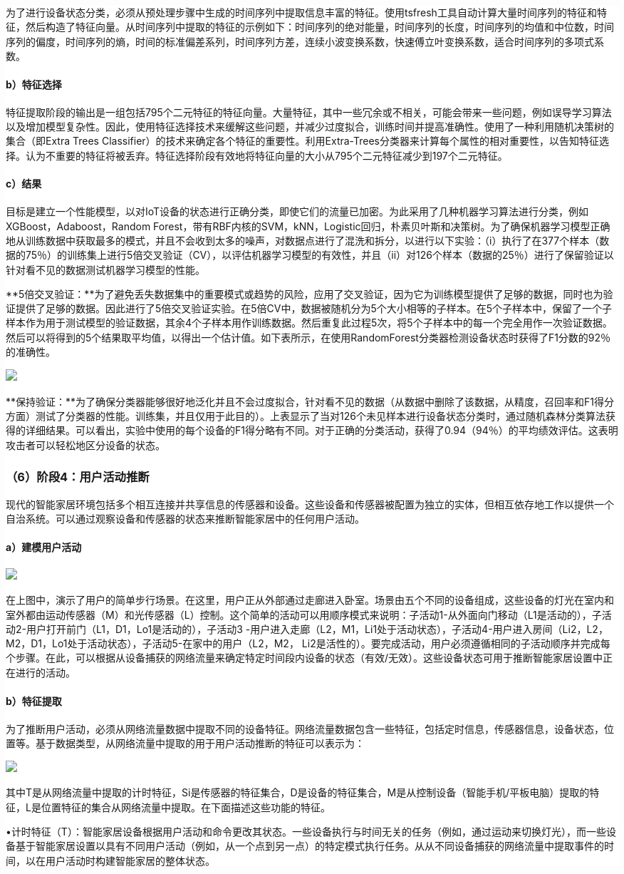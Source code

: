 为了进行设备状态分类，必须从预处理步骤中生成的时间序列中提取信息丰富的特征。使用tsfresh工具自动计算大量时间序列的特征和特征，然后构造了特征向量。从时间序列中提取的特征的示例如下：时间序列的绝对能量，时间序列的长度，时间序列的均值和中位数，时间序列的偏度，时间序列的熵，时间的标准偏差系列，时间序列方差，连续小波变换系数，快速傅立叶变换系数，适合时间序列的多项式系数。

#### <a class="reference-link" name="b%EF%BC%89%E7%89%B9%E5%BE%81%E9%80%89%E6%8B%A9"></a>b）特征选择

特征提取阶段的输出是一组包括795个二元特征的特征向量。大量特征，其中一些冗余或不相关，可能会带来一些问题，例如误导学习算法以及增加模型复杂性。因此，使用特征选择技术来缓解这些问题，并减少过度拟合，训练时间并提高准确性。使用了一种利用随机决策树的集合（即Extra Trees Classifier）的技术来确定各个特征的重要性。利用Extra-Trees分类器来计算每个属性的相对重要性，以告知特征选择。认为不重要的特征将被丢弃。特征选择阶段有效地将特征向量的大小从795个二元特征减少到197个二元特征。

#### <a class="reference-link" name="c%EF%BC%89%E7%BB%93%E6%9E%9C"></a>c）结果

目标是建立一个性能模型，以对IoT设备的状态进行正确分类，即使它们的流量已加密。为此采用了几种机器学习算法进行分类，例如XGBoost，Adaboost，Random Forest，带有RBF内核的SVM，kNN，Logistic回归，朴素贝叶斯和决策树。为了确保机器学习模型正确地从训练数据中获取最多的模式，并且不会收到太多的噪声，对数据点进行了混洗和拆分，以进行以下实验：（i）执行了在377个样本（数据的75％）的训练集上进行5倍交叉验证（CV），以评估机器学习模型的有效性，并且（ii）对126个样本（数据的25％）进行了保留验证以针对看不见的数据测试机器学习模型的性能。

**5倍交叉验证：**为了避免丢失数据集中的重要模式或趋势的风险，应用了交叉验证，因为它为训练模型提供了足够的数据，同时也为验证提供了足够的数据。因此进行了5倍交叉验证实验。在5倍CV中，数据被随机分为5个大小相等的子样本。在5个子样本中，保留了一个子样本作为用于测试模型的验证数据，其余4个子样本用作训练数据。然后重复此过程5次，将5个子样本中的每一个完全用作一次验证数据。然后可以将得到的5个结果取平均值，以得出一个估计值。如下表所示，在使用RandomForest分类器检测设备状态时获得了F1分数的92％的准确性。

[![](https://p2.ssl.qhimg.com/t01af89b5fb72d0234e.png)](https://p2.ssl.qhimg.com/t01af89b5fb72d0234e.png)

**保持验证：**为了确保分类器能够很好地泛化并且不会过度拟合，针对看不见的数据（从数据中删除了该数据，从精度，召回率和F1得分方面）测试了分类器的性能。训练集，并且仅用于此目的）。上表显示了当对126个未见样本进行设备状态分类时，通过随机森林分类算法获得的详细结果。可以看出，实验中使用的每个设备的F1得分略有不同。对于正确的分类活动，获得了0.94（94％）的平均绩效评估。这表明攻击者可以轻松地区分设备的状态。

### <a class="reference-link" name="%EF%BC%886%EF%BC%89%E9%98%B6%E6%AE%B54%EF%BC%9A%E7%94%A8%E6%88%B7%E6%B4%BB%E5%8A%A8%E6%8E%A8%E6%96%AD"></a>（6）阶段4：用户活动推断

现代的智能家居环境包括多个相互连接并共享信息的传感器和设备。这些设备和传感器被配置为独立的实体，但相互依存地工作以提供一个自治系统。可以通过观察设备和传感器的状态来推断智能家居中的任何用户活动。

#### <a class="reference-link" name="a%EF%BC%89%E5%BB%BA%E6%A8%A1%E7%94%A8%E6%88%B7%E6%B4%BB%E5%8A%A8"></a>a）建模用户活动

[![](https://p0.ssl.qhimg.com/t01c22ede31f1d200d4.png)](https://p0.ssl.qhimg.com/t01c22ede31f1d200d4.png)

在上图中，演示了用户的简单步行场景。在这里，用户正从外部通过走廊进入卧室。场景由五个不同的设备组成，这些设备的灯光在室内和室外都由运动传感器（M）和光传感器（L）控制。这个简单的活动可以用顺序模式来说明：子活动1-从外面向门移动（L1是活动的），子活动2-用户打开前门（L1，D1，Lo1是活动的），子活动3 -用户进入走廊（L2，M1，Li1处于活动状态），子活动4-用户进入房间（Li2，L2，M2，D1，Lo1处于活动状态），子活动5-在家中的用户（L2，M2， Li2是活性的）。要完成活动，用户必须遵循相同的子活动顺序并完成每个步骤。在此，可以根据从设备捕获的网络流量来确定特定时间段内设备的状态（有效/无效）。这些设备状态可用于推断智能家居设置中正在进行的活动。

#### <a class="reference-link" name="b%EF%BC%89%E7%89%B9%E5%BE%81%E6%8F%90%E5%8F%96"></a>b）特征提取

为了推断用户活动，必须从网络流量数据中提取不同的设备特征。网络流量数据包含一些特征，包括定时信息，传感器信息，设备状态，位置等。基于数据类型，从网络流量中提取的用于用户活动推断的特征可以表示为：

[![](https://p5.ssl.qhimg.com/t010ca588f2b3da6343.png)](https://p5.ssl.qhimg.com/t010ca588f2b3da6343.png)

其中T是从网络流量中提取的计时特征，Si是传感器的特征集合，D是设备的特征集合，M是从控制设备（智能手机/平板电脑）提取的特征，L是位置特征的集合从网络流量中提取。在下面描述这些功能的特征。

•计时特征（T）：智能家居设备根据用户活动和命令更改其状态。一些设备执行与时间无关的任务（例如，通过运动来切换灯光），而一些设备基于智能家居设置以具有不同用户活动（例如，从一个点到另一点）的特定模式执行任务。从从不同设备捕获的网络流量中提取事件的时间，以在用户活动时构建智能家居的整体状态。

